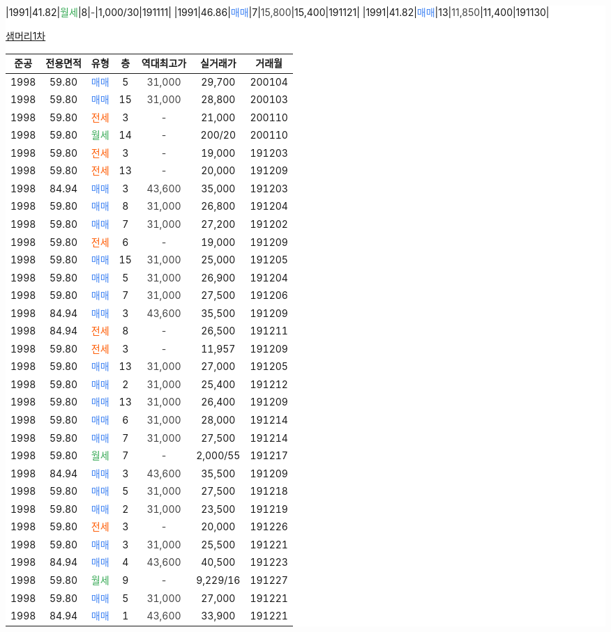|1991|41.82|<span style="color:#34a853">월세</span>|8|<span style="color:#444444">-</span>|1,000/30|191111|
|1991|46.86|<span style="color:#4285f3">매매</span>|7|<span style="color:#444444">15,800</span>|15,400|191121|
|1991|41.82|<span style="color:#4285f3">매매</span>|13|<span style="color:#444444">11,850</span>|11,400|191130|

[샘머리1차](https://search.naver.com/search.naver?query=%EB%8C%80%EC%A0%84%EA%B4%91%EC%97%AD%EC%8B%9C+%EC%84%9C%EA%B5%AC+%EB%91%94%EC%82%B0%EB%8F%99+%EC%83%98%EB%A8%B8%EB%A6%AC1%EC%B0%A8)

|준공|전용면적|유형|층|역대최고가|실거래가|거래월|
|:---:|:---:|:---:|:---:|:---:|:---:|:---:|
|1998|59.80|<span style="color:#4285f3">매매</span>|5|<span style="color:#444444">31,000</span>|29,700|200104|
|1998|59.80|<span style="color:#4285f3">매매</span>|15|<span style="color:#444444">31,000</span>|28,800|200103|
|1998|59.80|<span style="color:#ff5a00">전세</span>|3|<span style="color:#444444">-</span>|21,000|200110|
|1998|59.80|<span style="color:#34a853">월세</span>|14|<span style="color:#444444">-</span>|200/20|200110|
|1998|59.80|<span style="color:#ff5a00">전세</span>|3|<span style="color:#444444">-</span>|19,000|191203|
|1998|59.80|<span style="color:#ff5a00">전세</span>|13|<span style="color:#444444">-</span>|20,000|191209|
|1998|84.94|<span style="color:#4285f3">매매</span>|3|<span style="color:#444444">43,600</span>|35,000|191203|
|1998|59.80|<span style="color:#4285f3">매매</span>|8|<span style="color:#444444">31,000</span>|26,800|191204|
|1998|59.80|<span style="color:#4285f3">매매</span>|7|<span style="color:#444444">31,000</span>|27,200|191202|
|1998|59.80|<span style="color:#ff5a00">전세</span>|6|<span style="color:#444444">-</span>|19,000|191209|
|1998|59.80|<span style="color:#4285f3">매매</span>|15|<span style="color:#444444">31,000</span>|25,000|191205|
|1998|59.80|<span style="color:#4285f3">매매</span>|5|<span style="color:#444444">31,000</span>|26,900|191204|
|1998|59.80|<span style="color:#4285f3">매매</span>|7|<span style="color:#444444">31,000</span>|27,500|191206|
|1998|84.94|<span style="color:#4285f3">매매</span>|3|<span style="color:#444444">43,600</span>|35,500|191209|
|1998|84.94|<span style="color:#ff5a00">전세</span>|8|<span style="color:#444444">-</span>|26,500|191211|
|1998|59.80|<span style="color:#ff5a00">전세</span>|3|<span style="color:#444444">-</span>|11,957|191209|
|1998|59.80|<span style="color:#4285f3">매매</span>|13|<span style="color:#444444">31,000</span>|27,000|191205|
|1998|59.80|<span style="color:#4285f3">매매</span>|2|<span style="color:#444444">31,000</span>|25,400|191212|
|1998|59.80|<span style="color:#4285f3">매매</span>|13|<span style="color:#444444">31,000</span>|26,400|191209|
|1998|59.80|<span style="color:#4285f3">매매</span>|6|<span style="color:#444444">31,000</span>|28,000|191214|
|1998|59.80|<span style="color:#4285f3">매매</span>|7|<span style="color:#444444">31,000</span>|27,500|191214|
|1998|59.80|<span style="color:#34a853">월세</span>|7|<span style="color:#444444">-</span>|2,000/55|191217|
|1998|84.94|<span style="color:#4285f3">매매</span>|3|<span style="color:#444444">43,600</span>|35,500|191209|
|1998|59.80|<span style="color:#4285f3">매매</span>|5|<span style="color:#444444">31,000</span>|27,500|191218|
|1998|59.80|<span style="color:#4285f3">매매</span>|2|<span style="color:#444444">31,000</span>|23,500|191219|
|1998|59.80|<span style="color:#ff5a00">전세</span>|3|<span style="color:#444444">-</span>|20,000|191226|
|1998|59.80|<span style="color:#4285f3">매매</span>|3|<span style="color:#444444">31,000</span>|25,500|191221|
|1998|84.94|<span style="color:#4285f3">매매</span>|4|<span style="color:#444444">43,600</span>|40,500|191223|
|1998|59.80|<span style="color:#34a853">월세</span>|9|<span style="color:#444444">-</span>|9,229/16|191227|
|1998|59.80|<span style="color:#4285f3">매매</span>|5|<span style="color:#444444">31,000</span>|27,000|191221|
|1998|84.94|<span style="color:#4285f3">매매</span>|1|<span style="color:#444444">43,600</span>|33,900|191221|